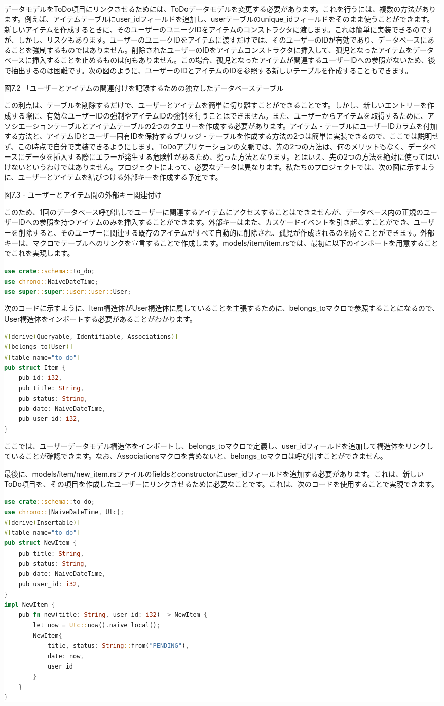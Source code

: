 データモデルをToDo項目にリンクさせるためには、ToDoデータモデルを変更する必要があります。これを行うには、複数の方法があります。例えば、アイテムテーブルにuser_idフィールドを追加し、userテーブルのunique_idフィールドをそのまま使うことができます。新しいアイテムを作成するときに、そのユーザーのユニークIDをアイテムのコンストラクタに渡します。これは簡単に実装できるのですが、しかし、リスクもあります。ユーザーのユニークIDをアイテムに渡すだけでは、そのユーザーのIDが有効であり、データベースにあることを強制するものではありません。削除されたユーザーのIDをアイテムコンストラクタに挿入して、孤児となったアイテムをデータベースに挿入することを止めるものは何もありません。この場合、孤児となったアイテムが関連するユーザーIDへの参照がないため、後で抽出するのは困難です。次の図のように、ユーザーのIDとアイテムのIDを参照する新しいテーブルを作成することもできます。


図7.2 「ユーザーとアイテムの関連付けを記録するための独立したデータベーステーブル

この利点は、テーブルを削除するだけで、ユーザーとアイテムを簡単に切り離すことができることです。しかし、新しいエントリーを作成する際に、有効なユーザーIDの強制やアイテムIDの強制を行うことはできません。また、ユーザーからアイテムを取得するために、アソシエーションテーブルとアイテムテーブルの2つのクエリーを作成する必要があります。アイテム・テーブルにユーザーIDカラムを付加する方法と、アイテムIDとユーザー固有IDを保持するブリッジ・テーブルを作成する方法の2つは簡単に実装できるので、ここでは説明せず、この時点で自分で実装できるようにします。ToDoアプリケーションの文脈では、先の2つの方法は、何のメリットもなく、データベースにデータを挿入する際にエラーが発生する危険性があるため、劣った方法となります。とはいえ、先の2つの方法を絶対に使ってはいけないというわけではありません。プロジェクトによって、必要なデータは異なります。私たちのプロジェクトでは、次の図に示すように、ユーザーとアイテムを結びつける外部キーを作成する予定です。


図7.3 - ユーザーとアイテム間の外部キー関連付け

このため、1回のデータベース呼び出しでユーザーに関連するアイテムにアクセスすることはできませんが、データベース内の正規のユーザーIDへの参照を持つアイテムのみを挿入することができます。外部キーはまた、カスケードイベントを引き起こすことができ、ユーザーを削除すると、そのユーザーに関連する既存のアイテムがすべて自動的に削除され、孤児が作成されるのを防ぐことができます。外部キーは、マクロでテーブルへのリンクを宣言することで作成します。models/item/item.rsでは、最初に以下のインポートを用意することでこれを実現します。

```rust
use crate::schema::to_do;
use chrono::NaiveDateTime;
use super::super::user::user::User;
```

次のコードに示すように、Item構造体がUser構造体に属していることを主張するために、belongs_toマクロで参照することになるので、User構造体をインポートする必要があることがわかります。

```rust
#[derive(Queryable, Identifiable, Associations)]
#[belongs_to(User)]
#[table_name="to_do"]
pub struct Item {
    pub id: i32,
    pub title: String,
    pub status: String,
    pub date: NaiveDateTime,
    pub user_id: i32,
}
```

ここでは、ユーザーデータモデル構造体をインポートし、belongs_toマクロで定義し、user_idフィールドを追加して構造体をリンクしていることが確認できます。なお、Associationsマクロを含めないと、belongs_toマクロは呼び出すことができません。

最後に、models/item/new_item.rsファイルのfieldsとconstructorにuser_idフィールドを追加する必要があります。これは、新しいToDo項目を、その項目を作成したユーザーにリンクさせるために必要なことです。これは、次のコードを使用することで実現できます。

```rust
use crate::schema::to_do;
use chrono::{NaiveDateTime, Utc};
#[derive(Insertable)]
#[table_name="to_do"]
pub struct NewItem {
    pub title: String,
    pub status: String,
    pub date: NaiveDateTime,
    pub user_id: i32,
}
impl NewItem {
    pub fn new(title: String, user_id: i32) -> NewItem {
        let now = Utc::now().naive_local();
        NewItem{
            title, status: String::from("PENDING"),
            date: now,
            user_id
        }
    }
}
```